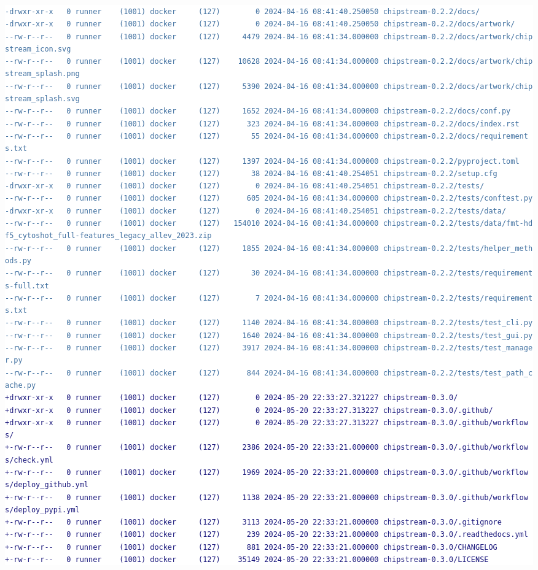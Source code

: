```diff
-drwxr-xr-x   0 runner    (1001) docker     (127)        0 2024-04-16 08:41:40.250050 chipstream-0.2.2/docs/
-drwxr-xr-x   0 runner    (1001) docker     (127)        0 2024-04-16 08:41:40.250050 chipstream-0.2.2/docs/artwork/
--rw-r--r--   0 runner    (1001) docker     (127)     4479 2024-04-16 08:41:34.000000 chipstream-0.2.2/docs/artwork/chipstream_icon.svg
--rw-r--r--   0 runner    (1001) docker     (127)    10628 2024-04-16 08:41:34.000000 chipstream-0.2.2/docs/artwork/chipstream_splash.png
--rw-r--r--   0 runner    (1001) docker     (127)     5390 2024-04-16 08:41:34.000000 chipstream-0.2.2/docs/artwork/chipstream_splash.svg
--rw-r--r--   0 runner    (1001) docker     (127)     1652 2024-04-16 08:41:34.000000 chipstream-0.2.2/docs/conf.py
--rw-r--r--   0 runner    (1001) docker     (127)      323 2024-04-16 08:41:34.000000 chipstream-0.2.2/docs/index.rst
--rw-r--r--   0 runner    (1001) docker     (127)       55 2024-04-16 08:41:34.000000 chipstream-0.2.2/docs/requirements.txt
--rw-r--r--   0 runner    (1001) docker     (127)     1397 2024-04-16 08:41:34.000000 chipstream-0.2.2/pyproject.toml
--rw-r--r--   0 runner    (1001) docker     (127)       38 2024-04-16 08:41:40.254051 chipstream-0.2.2/setup.cfg
-drwxr-xr-x   0 runner    (1001) docker     (127)        0 2024-04-16 08:41:40.254051 chipstream-0.2.2/tests/
--rw-r--r--   0 runner    (1001) docker     (127)      605 2024-04-16 08:41:34.000000 chipstream-0.2.2/tests/conftest.py
-drwxr-xr-x   0 runner    (1001) docker     (127)        0 2024-04-16 08:41:40.254051 chipstream-0.2.2/tests/data/
--rw-r--r--   0 runner    (1001) docker     (127)   154010 2024-04-16 08:41:34.000000 chipstream-0.2.2/tests/data/fmt-hdf5_cytoshot_full-features_legacy_allev_2023.zip
--rw-r--r--   0 runner    (1001) docker     (127)     1855 2024-04-16 08:41:34.000000 chipstream-0.2.2/tests/helper_methods.py
--rw-r--r--   0 runner    (1001) docker     (127)       30 2024-04-16 08:41:34.000000 chipstream-0.2.2/tests/requirements-full.txt
--rw-r--r--   0 runner    (1001) docker     (127)        7 2024-04-16 08:41:34.000000 chipstream-0.2.2/tests/requirements.txt
--rw-r--r--   0 runner    (1001) docker     (127)     1140 2024-04-16 08:41:34.000000 chipstream-0.2.2/tests/test_cli.py
--rw-r--r--   0 runner    (1001) docker     (127)     1640 2024-04-16 08:41:34.000000 chipstream-0.2.2/tests/test_gui.py
--rw-r--r--   0 runner    (1001) docker     (127)     3917 2024-04-16 08:41:34.000000 chipstream-0.2.2/tests/test_manager.py
--rw-r--r--   0 runner    (1001) docker     (127)      844 2024-04-16 08:41:34.000000 chipstream-0.2.2/tests/test_path_cache.py
+drwxr-xr-x   0 runner    (1001) docker     (127)        0 2024-05-20 22:33:27.321227 chipstream-0.3.0/
+drwxr-xr-x   0 runner    (1001) docker     (127)        0 2024-05-20 22:33:27.313227 chipstream-0.3.0/.github/
+drwxr-xr-x   0 runner    (1001) docker     (127)        0 2024-05-20 22:33:27.313227 chipstream-0.3.0/.github/workflows/
+-rw-r--r--   0 runner    (1001) docker     (127)     2386 2024-05-20 22:33:21.000000 chipstream-0.3.0/.github/workflows/check.yml
+-rw-r--r--   0 runner    (1001) docker     (127)     1969 2024-05-20 22:33:21.000000 chipstream-0.3.0/.github/workflows/deploy_github.yml
+-rw-r--r--   0 runner    (1001) docker     (127)     1138 2024-05-20 22:33:21.000000 chipstream-0.3.0/.github/workflows/deploy_pypi.yml
+-rw-r--r--   0 runner    (1001) docker     (127)     3113 2024-05-20 22:33:21.000000 chipstream-0.3.0/.gitignore
+-rw-r--r--   0 runner    (1001) docker     (127)      239 2024-05-20 22:33:21.000000 chipstream-0.3.0/.readthedocs.yml
+-rw-r--r--   0 runner    (1001) docker     (127)      881 2024-05-20 22:33:21.000000 chipstream-0.3.0/CHANGELOG
+-rw-r--r--   0 runner    (1001) docker     (127)    35149 2024-05-20 22:33:21.000000 chipstream-0.3.0/LICENSE
```
